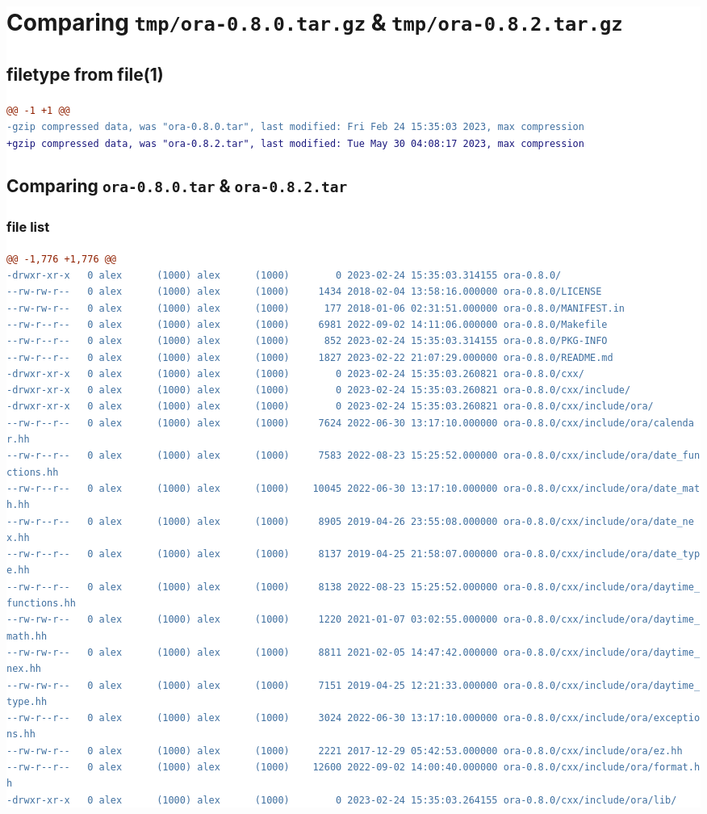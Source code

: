 # Comparing `tmp/ora-0.8.0.tar.gz` & `tmp/ora-0.8.2.tar.gz`

## filetype from file(1)

```diff
@@ -1 +1 @@
-gzip compressed data, was "ora-0.8.0.tar", last modified: Fri Feb 24 15:35:03 2023, max compression
+gzip compressed data, was "ora-0.8.2.tar", last modified: Tue May 30 04:08:17 2023, max compression
```

## Comparing `ora-0.8.0.tar` & `ora-0.8.2.tar`

### file list

```diff
@@ -1,776 +1,776 @@
-drwxr-xr-x   0 alex      (1000) alex      (1000)        0 2023-02-24 15:35:03.314155 ora-0.8.0/
--rw-rw-r--   0 alex      (1000) alex      (1000)     1434 2018-02-04 13:58:16.000000 ora-0.8.0/LICENSE
--rw-rw-r--   0 alex      (1000) alex      (1000)      177 2018-01-06 02:31:51.000000 ora-0.8.0/MANIFEST.in
--rw-r--r--   0 alex      (1000) alex      (1000)     6981 2022-09-02 14:11:06.000000 ora-0.8.0/Makefile
--rw-r--r--   0 alex      (1000) alex      (1000)      852 2023-02-24 15:35:03.314155 ora-0.8.0/PKG-INFO
--rw-r--r--   0 alex      (1000) alex      (1000)     1827 2023-02-22 21:07:29.000000 ora-0.8.0/README.md
-drwxr-xr-x   0 alex      (1000) alex      (1000)        0 2023-02-24 15:35:03.260821 ora-0.8.0/cxx/
-drwxr-xr-x   0 alex      (1000) alex      (1000)        0 2023-02-24 15:35:03.260821 ora-0.8.0/cxx/include/
-drwxr-xr-x   0 alex      (1000) alex      (1000)        0 2023-02-24 15:35:03.260821 ora-0.8.0/cxx/include/ora/
--rw-r--r--   0 alex      (1000) alex      (1000)     7624 2022-06-30 13:17:10.000000 ora-0.8.0/cxx/include/ora/calendar.hh
--rw-r--r--   0 alex      (1000) alex      (1000)     7583 2022-08-23 15:25:52.000000 ora-0.8.0/cxx/include/ora/date_functions.hh
--rw-r--r--   0 alex      (1000) alex      (1000)    10045 2022-06-30 13:17:10.000000 ora-0.8.0/cxx/include/ora/date_math.hh
--rw-r--r--   0 alex      (1000) alex      (1000)     8905 2019-04-26 23:55:08.000000 ora-0.8.0/cxx/include/ora/date_nex.hh
--rw-r--r--   0 alex      (1000) alex      (1000)     8137 2019-04-25 21:58:07.000000 ora-0.8.0/cxx/include/ora/date_type.hh
--rw-r--r--   0 alex      (1000) alex      (1000)     8138 2022-08-23 15:25:52.000000 ora-0.8.0/cxx/include/ora/daytime_functions.hh
--rw-rw-r--   0 alex      (1000) alex      (1000)     1220 2021-01-07 03:02:55.000000 ora-0.8.0/cxx/include/ora/daytime_math.hh
--rw-rw-r--   0 alex      (1000) alex      (1000)     8811 2021-02-05 14:47:42.000000 ora-0.8.0/cxx/include/ora/daytime_nex.hh
--rw-rw-r--   0 alex      (1000) alex      (1000)     7151 2019-04-25 12:21:33.000000 ora-0.8.0/cxx/include/ora/daytime_type.hh
--rw-r--r--   0 alex      (1000) alex      (1000)     3024 2022-06-30 13:17:10.000000 ora-0.8.0/cxx/include/ora/exceptions.hh
--rw-rw-r--   0 alex      (1000) alex      (1000)     2221 2017-12-29 05:42:53.000000 ora-0.8.0/cxx/include/ora/ez.hh
--rw-r--r--   0 alex      (1000) alex      (1000)    12600 2022-09-02 14:00:40.000000 ora-0.8.0/cxx/include/ora/format.hh
-drwxr-xr-x   0 alex      (1000) alex      (1000)        0 2023-02-24 15:35:03.264155 ora-0.8.0/cxx/include/ora/lib/
```